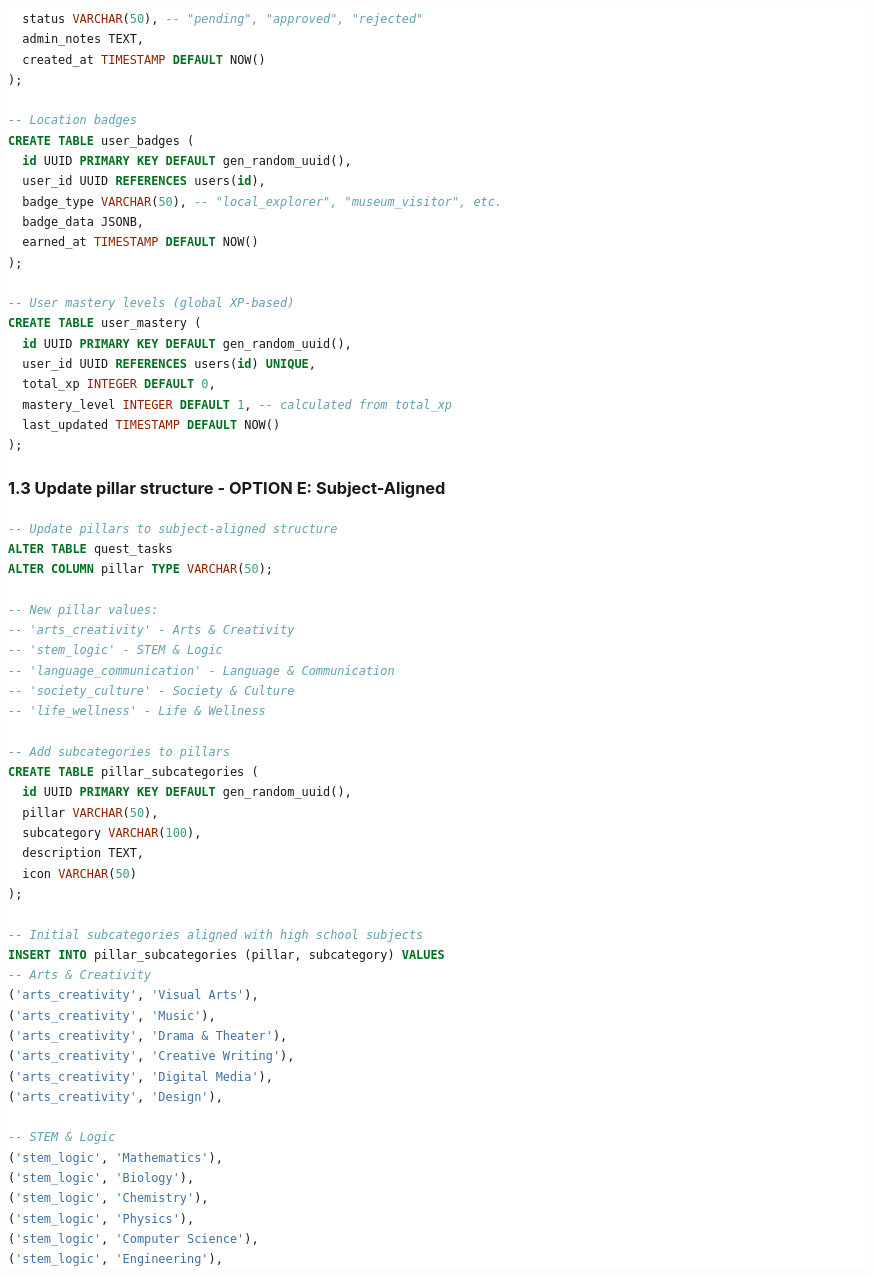 ```sql
  status VARCHAR(50), -- "pending", "approved", "rejected"
  admin_notes TEXT,
  created_at TIMESTAMP DEFAULT NOW()
);

-- Location badges
CREATE TABLE user_badges (
  id UUID PRIMARY KEY DEFAULT gen_random_uuid(),
  user_id UUID REFERENCES users(id),
  badge_type VARCHAR(50), -- "local_explorer", "museum_visitor", etc.
  badge_data JSONB,
  earned_at TIMESTAMP DEFAULT NOW()
);

-- User mastery levels (global XP-based)
CREATE TABLE user_mastery (
  id UUID PRIMARY KEY DEFAULT gen_random_uuid(),
  user_id UUID REFERENCES users(id) UNIQUE,
  total_xp INTEGER DEFAULT 0,
  mastery_level INTEGER DEFAULT 1, -- calculated from total_xp
  last_updated TIMESTAMP DEFAULT NOW()
);
```

### 1.3 Update pillar structure - OPTION E: Subject-Aligned
```sql
-- Update pillars to subject-aligned structure
ALTER TABLE quest_tasks 
ALTER COLUMN pillar TYPE VARCHAR(50);

-- New pillar values:
-- 'arts_creativity' - Arts & Creativity
-- 'stem_logic' - STEM & Logic  
-- 'language_communication' - Language & Communication
-- 'society_culture' - Society & Culture
-- 'life_wellness' - Life & Wellness

-- Add subcategories to pillars
CREATE TABLE pillar_subcategories (
  id UUID PRIMARY KEY DEFAULT gen_random_uuid(),
  pillar VARCHAR(50),
  subcategory VARCHAR(100),
  description TEXT,
  icon VARCHAR(50)
);

-- Initial subcategories aligned with high school subjects
INSERT INTO pillar_subcategories (pillar, subcategory) VALUES
-- Arts & Creativity
('arts_creativity', 'Visual Arts'),
('arts_creativity', 'Music'),
('arts_creativity', 'Drama & Theater'),
('arts_creativity', 'Creative Writing'),
('arts_creativity', 'Digital Media'),
('arts_creativity', 'Design'),

-- STEM & Logic
('stem_logic', 'Mathematics'),
('stem_logic', 'Biology'),
('stem_logic', 'Chemistry'),
('stem_logic', 'Physics'),
('stem_logic', 'Computer Science'),
('stem_logic', 'Engineering'),
```